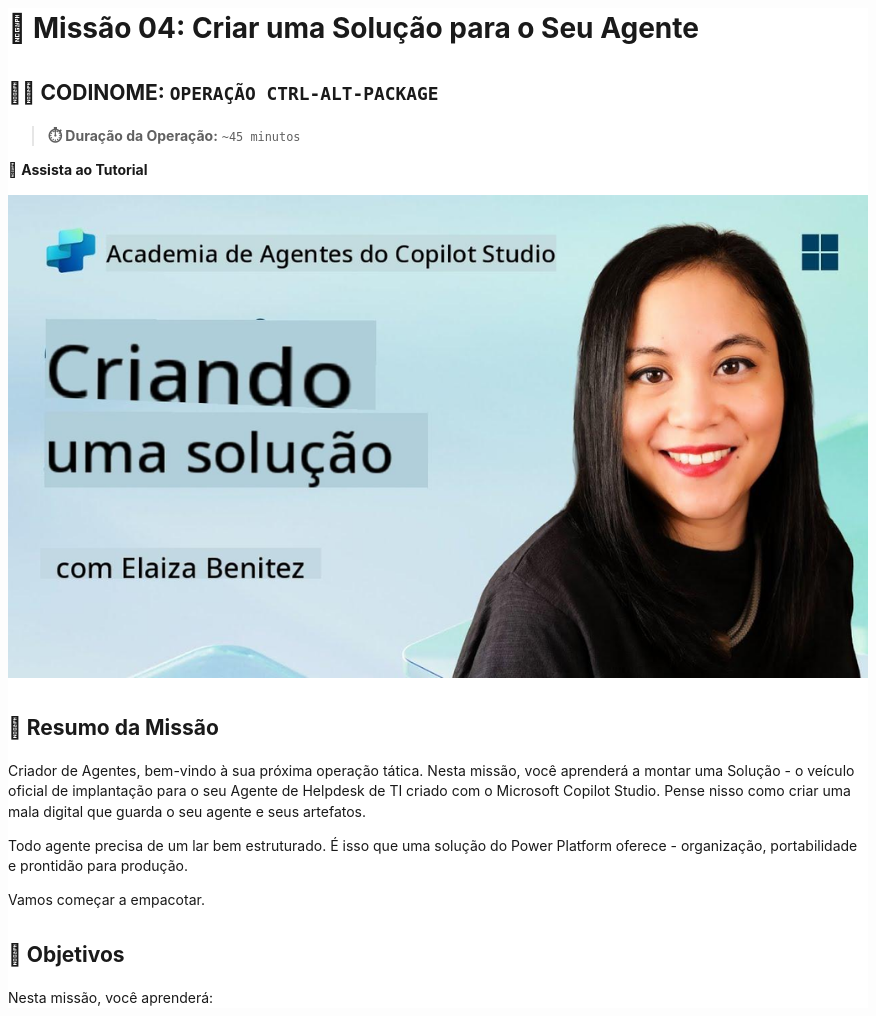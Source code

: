 
# 🚨 Missão 04: Criar uma Solução para o Seu Agente

## 🕵️‍♂️ CODINOME: `OPERAÇÃO CTRL-ALT-PACKAGE`

> **⏱️ Duração da Operação:** `~45 minutos`

🎥 **Assista ao Tutorial**

[![Miniatura do vídeo de criação de solução](../../../../../translated_images/video-thumbnail.3d68c6292e459541326e2cadf916f09488731b3cfbcd01de909c4bca9b53b49a.pt.jpg)](https://www.youtube.com/watch?v=1iATbkgfcpU "Assista ao tutorial no YouTube")

## 🎯 Resumo da Missão

Criador de Agentes, bem-vindo à sua próxima operação tática. Nesta missão, você aprenderá a montar uma Solução - o veículo oficial de implantação para o seu Agente de Helpdesk de TI criado com o Microsoft Copilot Studio. Pense nisso como criar uma mala digital que guarda o seu agente e seus artefatos.

Todo agente precisa de um lar bem estruturado. É isso que uma solução do Power Platform oferece - organização, portabilidade e prontidão para produção.

Vamos começar a empacotar.

## 🔎 Objetivos

Nesta missão, você aprenderá:

